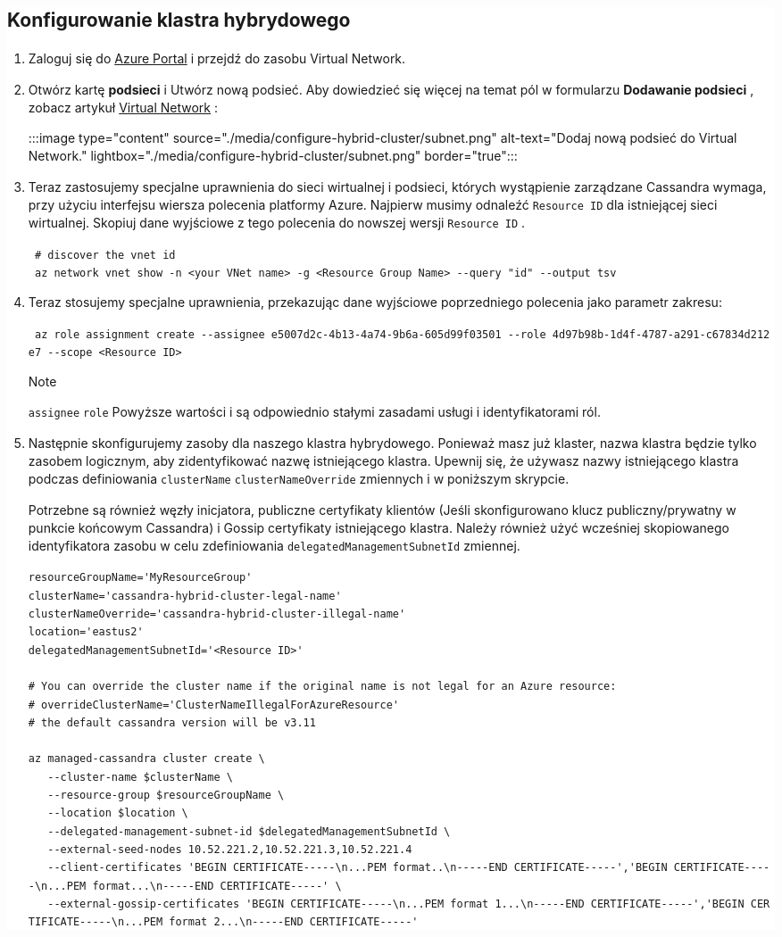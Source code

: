 ## <a name="configure-a-hybrid-cluster"></a><a id="create-account"></a>Konfigurowanie klastra hybrydowego

1. Zaloguj się do [Azure Portal](https://portal.azure.com/) i przejdź do zasobu Virtual Network.

1. Otwórz kartę **podsieci** i Utwórz nową podsieć. Aby dowiedzieć się więcej na temat pól w formularzu **Dodawanie podsieci** , zobacz artykuł [Virtual Network](../virtual-network/virtual-network-manage-subnet.md#add-a-subnet) :

   :::image type="content" source="./media/configure-hybrid-cluster/subnet.png" alt-text="Dodaj nową podsieć do Virtual Network." lightbox="./media/configure-hybrid-cluster/subnet.png" border="true":::
    <!-- ![image](./media/configure-hybrid-cluster/subnet.png) -->

1. Teraz zastosujemy specjalne uprawnienia do sieci wirtualnej i podsieci, których wystąpienie zarządzane Cassandra wymaga, przy użyciu interfejsu wiersza polecenia platformy Azure. Najpierw musimy odnaleźć `Resource ID` dla istniejącej sieci wirtualnej. Skopiuj dane wyjściowe z tego polecenia do nowszej wersji `Resource ID` .

   ```azurecli-interactive
    # discover the vnet id
    az network vnet show -n <your VNet name> -g <Resource Group Name> --query "id" --output tsv
   ```

1. Teraz stosujemy specjalne uprawnienia, przekazując dane wyjściowe poprzedniego polecenia jako parametr zakresu:

   ```azurecli-interactive
    az role assignment create --assignee e5007d2c-4b13-4a74-9b6a-605d99f03501 --role 4d97b98b-1d4f-4787-a291-c67834d212e7 --scope <Resource ID>
   ```
    > [!NOTE]
    > `assignee` `role` Powyższe wartości i są odpowiednio stałymi zasadami usługi i identyfikatorami ról. 

1. Następnie skonfigurujemy zasoby dla naszego klastra hybrydowego. Ponieważ masz już klaster, nazwa klastra będzie tylko zasobem logicznym, aby zidentyfikować nazwę istniejącego klastra. Upewnij się, że używasz nazwy istniejącego klastra podczas definiowania `clusterName` `clusterNameOverride` zmiennych i w poniższym skrypcie.

   Potrzebne są również węzły inicjatora, publiczne certyfikaty klientów (Jeśli skonfigurowano klucz publiczny/prywatny w punkcie końcowym Cassandra) i Gossip certyfikaty istniejącego klastra. Należy również użyć wcześniej skopiowanego identyfikatora zasobu w celu zdefiniowania `delegatedManagementSubnetId` zmiennej.

   ```azurecli-interactive
   resourceGroupName='MyResourceGroup'
   clusterName='cassandra-hybrid-cluster-legal-name'
   clusterNameOverride='cassandra-hybrid-cluster-illegal-name'
   location='eastus2'
   delegatedManagementSubnetId='<Resource ID>'
    
   # You can override the cluster name if the original name is not legal for an Azure resource:
   # overrideClusterName='ClusterNameIllegalForAzureResource'
   # the default cassandra version will be v3.11
    
   az managed-cassandra cluster create \
      --cluster-name $clusterName \
      --resource-group $resourceGroupName \
      --location $location \
      --delegated-management-subnet-id $delegatedManagementSubnetId \
      --external-seed-nodes 10.52.221.2,10.52.221.3,10.52.221.4
      --client-certificates 'BEGIN CERTIFICATE-----\n...PEM format..\n-----END CERTIFICATE-----','BEGIN CERTIFICATE-----\n...PEM format...\n-----END CERTIFICATE-----' \
      --external-gossip-certificates 'BEGIN CERTIFICATE-----\n...PEM format 1...\n-----END CERTIFICATE-----','BEGIN CERTIFICATE-----\n...PEM format 2...\n-----END CERTIFICATE-----'
   ```
